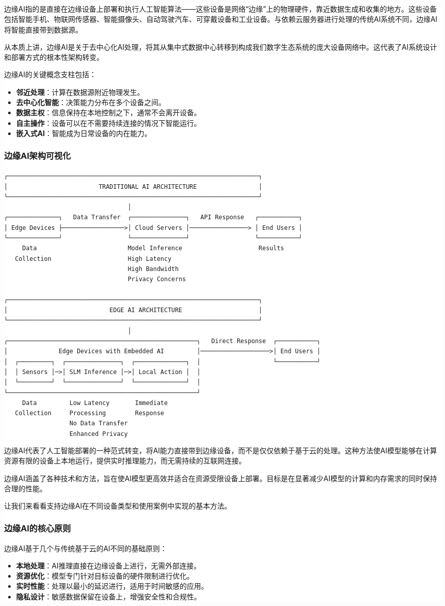 边缘AI指的是直接在边缘设备上部署和执行人工智能算法——这些设备是网络“边缘”上的物理硬件，靠近数据生成和收集的地方。这些设备包括智能手机、物联网传感器、智能摄像头、自动驾驶汽车、可穿戴设备和工业设备。与依赖云服务器进行处理的传统AI系统不同，边缘AI将智能直接带到数据源。

从本质上讲，边缘AI是关于去中心化AI处理，将其从集中式数据中心转移到构成我们数字生态系统的庞大设备网络中。这代表了AI系统设计和部署方式的根本性架构转变。

边缘AI的关键概念支柱包括：

- **邻近处理**：计算在数据源附近物理发生。
- **去中心化智能**：决策能力分布在多个设备之间。
- **数据主权**：信息保持在本地控制之下，通常不会离开设备。
- **自主操作**：设备可以在不需要持续连接的情况下智能运行。
- **嵌入式AI**：智能成为日常设备的内在能力。

### 边缘AI架构可视化

```
┌─────────────────────────────────────────────────────────────────────┐
│                         TRADITIONAL AI ARCHITECTURE                 │
└─────────────────────────────────────────────────────────────────────┘
                                  │
┌──────────────┐   Data Transfer  ┌───────────────┐   API Response   ┌───────────┐
│ Edge Devices ├─────────────────>│ Cloud Servers │────────────────> │ End Users │
└──────────────┘                  └───────────────┘                  └───────────┘
     Data                         Model Inference                     Results
   Collection                     High Latency
                                  High Bandwidth
                                  Privacy Concerns
                               
┌─────────────────────────────────────────────────────────────────────┐
│                            EDGE AI ARCHITECTURE                     │
└─────────────────────────────────────────────────────────────────────┘
                                  │
┌────────────────────────────────────────────────────┐   Direct Response  ┌───────────┐
│              Edge Devices with Embedded AI         │───────────────────>│ End Users │
│  ┌─────────┐  ┌───────────────┐  ┌──────────────┐  │                    └───────────┘
│  │ Sensors │─>│ SLM Inference │─>│ Local Action │  │
│  └─────────┘  └───────────────┘  └──────────────┘  │
└────────────────────────────────────────────────────┘
     Data         Low Latency       Immediate
   Collection     Processing        Response
                  No Data Transfer
                  Enhanced Privacy
```

边缘AI代表了人工智能部署的一种范式转变，将AI能力直接带到边缘设备，而不是仅仅依赖于基于云的处理。这种方法使AI模型能够在计算资源有限的设备上本地运行，提供实时推理能力，而无需持续的互联网连接。

边缘AI涵盖了各种技术和方法，旨在使AI模型更高效并适合在资源受限设备上部署。目标是在显著减少AI模型的计算和内存需求的同时保持合理的性能。

让我们来看看支持边缘AI在不同设备类型和使用案例中实现的基本方法。

### 边缘AI的核心原则

边缘AI基于几个与传统基于云的AI不同的基础原则：

- **本地处理**：AI推理直接在边缘设备上进行，无需外部连接。
- **资源优化**：模型专门针对目标设备的硬件限制进行优化。
- **实时性能**：处理以最小的延迟进行，适用于时间敏感的应用。
- **隐私设计**：敏感数据保留在设备上，增强安全性和合规性。
